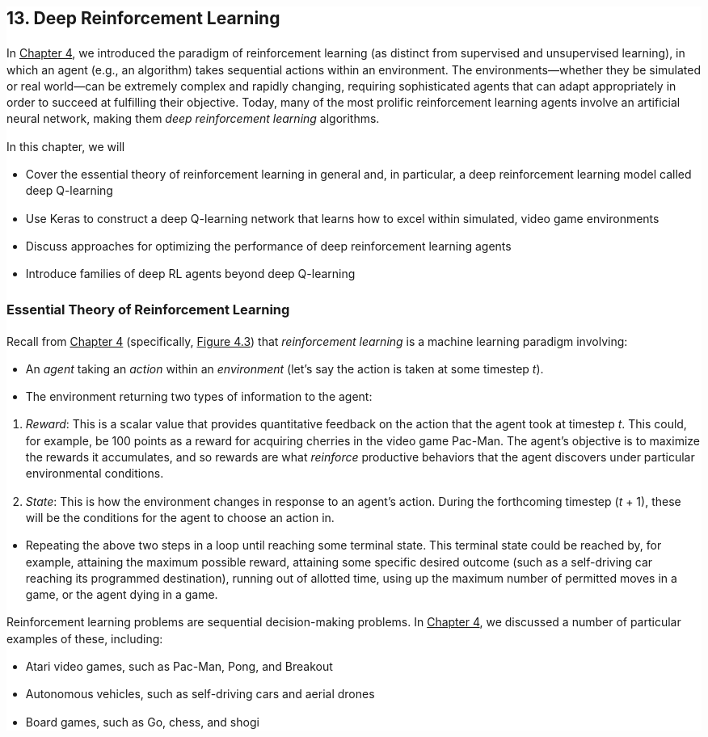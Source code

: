 ## 13. Deep Reinforcement Learning

In [Chapter 4](https://learning.oreilly.com/library/view/deep-learning-illustrated/9780135116821/ch04.xhtml#ch04), we introduced the paradigm of reinforcement learning (as distinct from supervised and unsupervised learning), in which an agent (e.g., an algorithm) takes sequential actions within an environment. The environments—whether they be simulated or real world—can be extremely complex and rapidly changing, requiring sophisticated agents that can adapt appropriately in order to succeed at fulfilling their objective. Today, many of the most prolific reinforcement learning agents involve an artificial neural network, making them *deep reinforcement learning* algorithms.

In this chapter, we will

- Cover the essential theory of reinforcement learning in general and, in particular, a deep reinforcement learning model called deep Q-learning

- Use Keras to construct a deep Q-learning network that learns how to excel within simulated, video game environments

- Discuss approaches for optimizing the performance of deep reinforcement learning agents

- Introduce families of deep RL agents beyond deep Q-learning

### Essential Theory of Reinforcement Learning

Recall from [Chapter 4](https://learning.oreilly.com/library/view/deep-learning-illustrated/9780135116821/ch04.xhtml#ch04) (specifically, [Figure 4.3](https://learning.oreilly.com/library/view/deep-learning-illustrated/9780135116821/ch04.xhtml#ch04fig03)) that *reinforcement learning* is a machine learning paradigm involving:

- An *agent* taking an *action* within an *environment* (let’s say the action is taken at some timestep *t*).

- The environment returning two types of information to the agent:

1. *Reward*: This is a scalar value that provides quantitative feedback on the action that the agent took at timestep *t*. This could, for example, be 100 points as a reward for acquiring cherries in the video game Pac-Man. The agent’s objective is to maximize the rewards it accumulates, and so rewards are what *reinforce* productive behaviors that the agent discovers under particular environmental conditions.

1.  *State*: This is how the environment changes in response to an agent’s action. During the forthcoming timestep (*t* + 1), these will be the conditions for the agent to choose an action in.

- Repeating the above two steps in a loop until reaching some terminal state. This terminal state could be reached by, for example, attaining the maximum possible reward, attaining some specific desired outcome (such as a self-driving car reaching its programmed destination), running out of allotted time, using up the maximum number of permitted moves in a game, or the agent dying in a game.

Reinforcement learning problems are sequential decision-making problems. In [Chapter 4](https://learning.oreilly.com/library/view/deep-learning-illustrated/9780135116821/ch04.xhtml#ch04), we discussed a number of particular examples of these, including:

- Atari video games, such as Pac-Man, Pong, and Breakout

- Autonomous vehicles, such as self-driving cars and aerial drones

- Board games, such as Go, chess, and shogi
